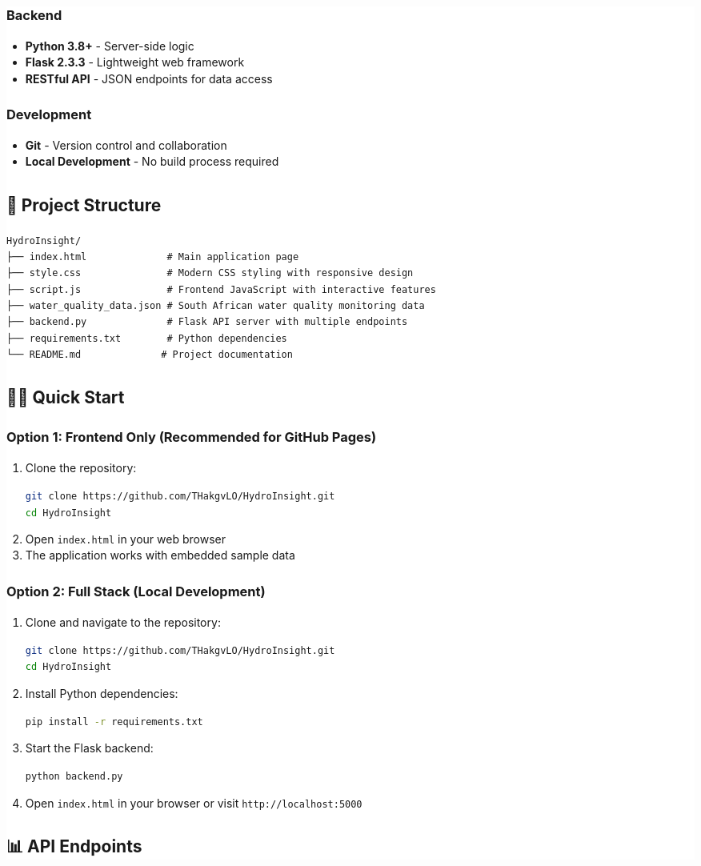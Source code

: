 ### Backend
- **Python 3.8+** - Server-side logic
- **Flask 2.3.3** - Lightweight web framework
- **RESTful API** - JSON endpoints for data access

### Development
- **Git** - Version control and collaboration
- **Local Development** - No build process required

## 📁 Project Structure

```
HydroInsight/
├── index.html              # Main application page
├── style.css               # Modern CSS styling with responsive design
├── script.js               # Frontend JavaScript with interactive features
├── water_quality_data.json # South African water quality monitoring data
├── backend.py              # Flask API server with multiple endpoints
├── requirements.txt        # Python dependencies
└── README.md              # Project documentation
```

## 🏃‍♂️ Quick Start

### Option 1: Frontend Only (Recommended for GitHub Pages)
1. Clone the repository:
   ```bash
   git clone https://github.com/THakgvLO/HydroInsight.git
   cd HydroInsight
   ```
2. Open `index.html` in your web browser
3. The application works with embedded sample data

### Option 2: Full Stack (Local Development)
1. Clone and navigate to the repository:
   ```bash
   git clone https://github.com/THakgvLO/HydroInsight.git
   cd HydroInsight
   ```
2. Install Python dependencies:
   ```bash
   pip install -r requirements.txt
   ```
3. Start the Flask backend:
   ```bash
   python backend.py
   ```
4. Open `index.html` in your browser or visit `http://localhost:5000`

## 📊 API Endpoints
